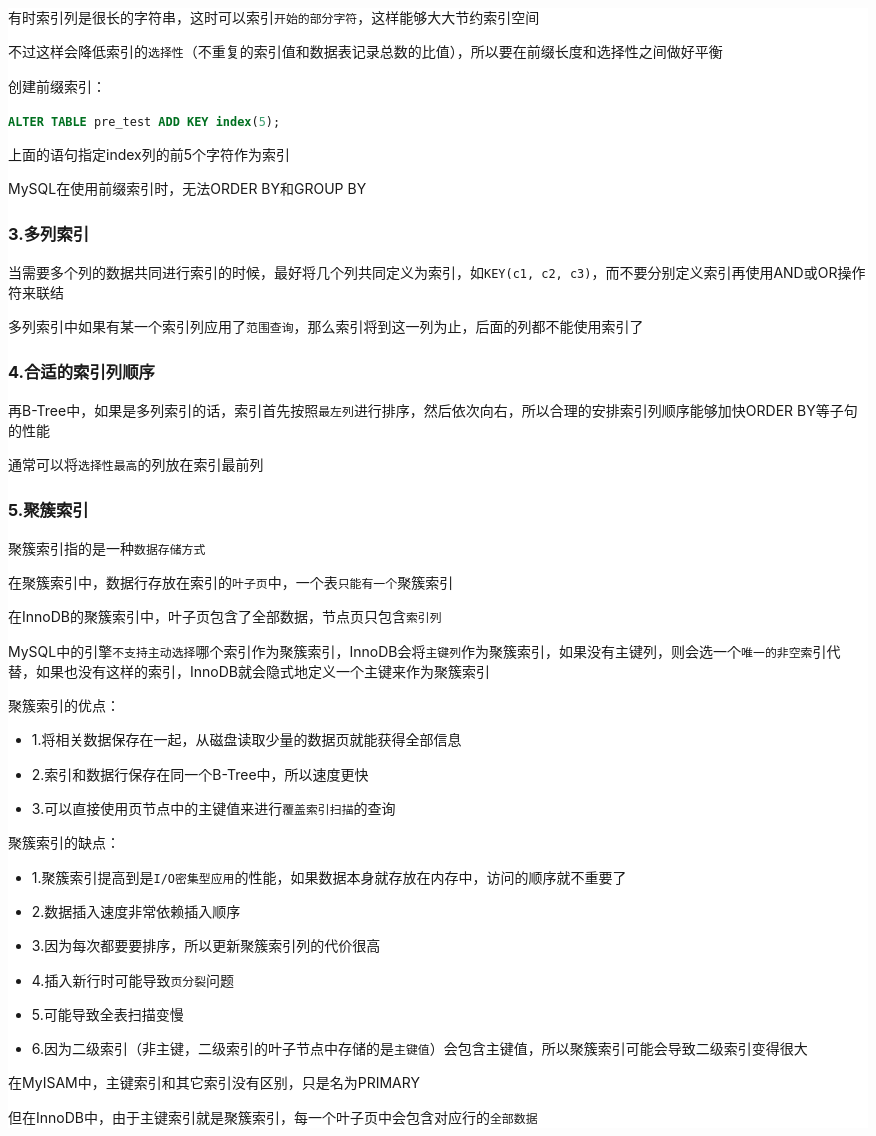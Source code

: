 有时索引列是很长的字符串，这时可以索引`开始的部分字符`，这样能够大大节约索引空间

不过这样会降低索引的`选择性`（不重复的索引值和数据表记录总数的比值），所以要在前缀长度和选择性之间做好平衡

创建前缀索引：

```sql
ALTER TABLE pre_test ADD KEY index(5);
```

上面的语句指定index列的前5个字符作为索引

MySQL在使用前缀索引时，无法ORDER BY和GROUP BY

### 3.多列索引

当需要多个列的数据共同进行索引的时候，最好将几个列共同定义为索引，如`KEY(c1, c2, c3)`，而不要分别定义索引再使用AND或OR操作符来联结

多列索引中如果有某一个索引列应用了`范围查询`，那么索引将到这一列为止，后面的列都不能使用索引了

### 4.合适的索引列顺序

再B-Tree中，如果是多列索引的话，索引首先按照`最左列`进行排序，然后依次向右，所以合理的安排索引列顺序能够加快ORDER BY等子句的性能

通常可以将`选择性最高`的列放在索引最前列

### 5.聚簇索引

聚簇索引指的是一种`数据存储方式`

在聚簇索引中，数据行存放在索引的`叶子页`中，一个表`只能有一个`聚簇索引

在InnoDB的聚簇索引中，叶子页包含了全部数据，节点页只包含`索引列`

MySQL中的引擎`不支持主动选择`哪个索引作为聚簇索引，InnoDB会将`主键列`作为聚簇索引，如果没有主键列，则会选一个`唯一的非空索`引代替，如果也没有这样的索引，InnoDB就会隐式地定义一个主键来作为聚簇索引

聚簇索引的优点：

- 1.将相关数据保存在一起，从磁盘读取少量的数据页就能获得全部信息

- 2.索引和数据行保存在同一个B-Tree中，所以速度更快

- 3.可以直接使用页节点中的主键值来进行`覆盖索引扫描`的查询

聚簇索引的缺点：

- 1.聚簇索引提高到是`I/O密集型应用`的性能，如果数据本身就存放在内存中，访问的顺序就不重要了

- 2.数据插入速度非常依赖插入顺序

- 3.因为每次都要要排序，所以更新聚簇索引列的代价很高

- 4.插入新行时可能导致`页分裂`问题

- 5.可能导致全表扫描变慢

- 6.因为二级索引（非主键，二级索引的叶子节点中存储的是`主键值`）会包含主键值，所以聚簇索引可能会导致二级索引变得很大


在MyISAM中，主键索引和其它索引没有区别，只是名为PRIMARY

但在InnoDB中，由于主键索引就是聚簇索引，每一个叶子页中会包含对应行的`全部数据`
